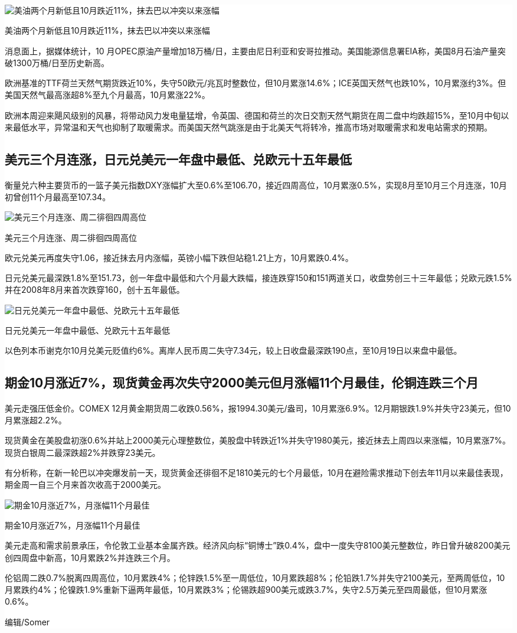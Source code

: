 ![美油两个月新低且10月跌近11%，抹去巴以冲突以来涨幅](https://newsfile.futunn.com/public/NN-PersistNewsContentImage/7781/20231101/0-3e262a43c831b585bd980d3bdfab5a8a-5-53d8ce6a8afef3959ff3e14dd9046b64.jpg/big)

美油两个月新低且10月跌近11%，抹去巴以冲突以来涨幅

消息面上，据媒体统计，10 月OPEC原油产量增加18万桶/日，主要由尼日利亚和安哥拉推动。美国能源信息署EIA称，美国8月石油产量突破1300万桶/日至历史新高。

欧洲基准的TTF荷兰天然气期货跌近10%，失守50欧元/兆瓦时整数位，但10月累涨14.6%；ICE英国天然气也跌10%，10月累涨约3%。但美国天然气最高涨超8%至九个月最高，10月累涨22%。

欧洲本周迎来飓风级别的风暴，将带动风力发电量猛增，令英国、德国和荷兰的次日交割天然气期货在周二盘中均跌超15%，至10月中旬以来最低水平，异常温和天气也抑制了取暖需求。而美国天然气跳涨是由于北美天气将转冷，推高市场对取暖需求和发电站需求的预期。

美元三个月连涨，日元兑美元一年盘中最低、兑欧元十五年最低
----------------------------

衡量兑六种主要货币的一篮子美元指数DXY涨幅扩大至0.6%至106.70，接近四周高位，10月累涨0.5%，实现8月至10月三个月连涨，10月初曾创11个月最高至107.34。

![美元三个月连涨、周二徘徊四周高位](https://newsfile.futunn.com/public/NN-PersistNewsContentImage/7781/20231101/0-3e262a43c831b585bd980d3bdfab5a8a-6-c4ebf520432cb3b2d1e1e1e3ecbe8640.jpg/big)

美元三个月连涨、周二徘徊四周高位

欧元兑美元再度失守1.06，接近抹去月内涨幅，英镑小幅下跌但站稳1.21上方，10月累跌0.4%。

日元兑美元最深跌1.8%至151.73，创一年盘中最低和六个月最大跌幅，接连跌穿150和151两道关口，收盘势创三十三年最低；兑欧元跌1.5%并在2008年8月来首次跌穿160，创十五年最低。

![日元兑美元一年盘中最低、兑欧元十五年最低](https://newsfile.futunn.com/public/NN-PersistNewsContentImage/7781/20231101/0-3e262a43c831b585bd980d3bdfab5a8a-7-aa02311c9cdb8d9d293a74b6fcc45e86.jpg/big)

日元兑美元一年盘中最低、兑欧元十五年最低

以色列本币谢克尔10月兑美元贬值约6%。离岸人民币周二失守7.34元，较上日收盘最深跌190点，至10月19日以来盘中最低。

期金10月涨近7%，现货黄金再次失守2000美元但月涨幅11个月最佳，伦铜连跌三个月
------------------------------------------

美元走强压低金价。COMEX 12月黄金期货周二收跌0.56%，报1994.30美元/盎司，10月累涨6.9%。12月期银跌1.9%并失守23美元，但10月累涨超2.2%。

现货黄金在美股盘初涨0.6%并站上2000美元心理整数位，美股盘中转跌近1%并失守1980美元，接近抹去上周四以来涨幅，10月累涨7%。现货白银周二最深跌超2%并跌穿23美元。

有分析称，在新一轮巴以冲突爆发前一天，现货黄金还徘徊不足1810美元的七个月最低，10月在避险需求推动下创去年11月以来最佳表现，期金周一自三个月来首次收高于2000美元。

![期金10月涨近7%，月涨幅11个月最佳](https://newsfile.futunn.com/public/NN-PersistNewsContentImage/7781/20231101/0-3e262a43c831b585bd980d3bdfab5a8a-9-cec2c0cd432216e50749431b6881eea5.jpg/big)

期金10月涨近7%，月涨幅11个月最佳

美元走高和需求前景承压，令伦敦工业基本金属齐跌。经济风向标“铜博士”跌0.4%，盘中一度失守8100美元整数位，昨日曾升破8200美元创四周盘中新高，10月累跌2%并连跌三个月。

伦铝周二跌0.7%脱离四周高位，10月累跌4%；伦锌跌1.5%至一周低位，10月累跌超8%；伦铅跌1.7%并失守2100美元，至两周低位，10月累跌约4%；伦镍跌1.9%重新下逼两年最低，10月累跌3%；伦锡跌超900美元或跌3.7%，失守2.5万美元至四周最低，但10月累涨0.6%。

编辑/Somer